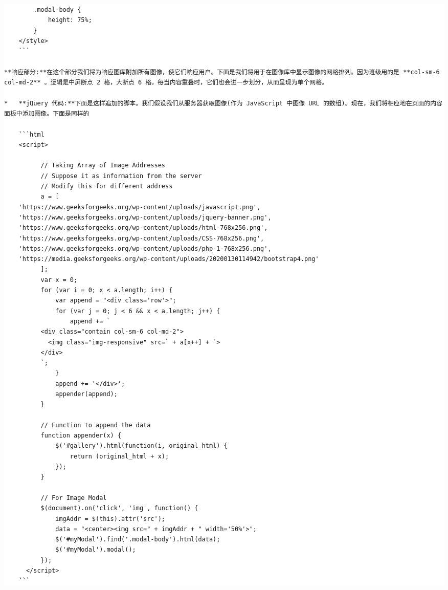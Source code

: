             .modal-body {
                height: 75%;
            }
        </style>
        ```

    **响应部分:**在这个部分我们将为响应图库附加所有图像，使它们响应用户。下面是我们将用于在图像库中显示图像的网格排列。因为班级用的是 **col-sm-6 col-md-2** 。逻辑是中屏断点 2 格，大断点 6 格。每当内容重叠时，它们也会进一步划分，从而呈现为单个网格。

    *   **jQuery 代码:**下面是这样追加的脚本。我们假设我们从服务器获取图像(作为 JavaScript 中图像 URL 的数组)。现在，我们将相应地在页面的内容面板中添加图像。下面是同样的

        ```html
        <script>

              // Taking Array of Image Addresses 
              // Suppose it as information from the server
              // Modify this for different address
              a = [
        'https://www.geeksforgeeks.org/wp-content/uploads/javascript.png',
        'https://www.geeksforgeeks.org/wp-content/uploads/jquery-banner.png',
        'https://www.geeksforgeeks.org/wp-content/uploads/html-768x256.png',
        'https://www.geeksforgeeks.org/wp-content/uploads/CSS-768x256.png',
        'https://www.geeksforgeeks.org/wp-content/uploads/php-1-768x256.png',
        'https://media.geeksforgeeks.org/wp-content/uploads/20200130114942/bootstrap4.png'
              ];
              var x = 0;
              for (var i = 0; x < a.length; i++) {
                  var append = "<div class='row'>";
                  for (var j = 0; j < 6 && x < a.length; j++) {
                      append += `
              <div class="contain col-sm-6 col-md-2">
                <img class="img-responsive" src=` + a[x++] + `>
              </div>
              `;
                  }
                  append += '</div>';
                  appender(append);
              }

              // Function to append the data
              function appender(x) {
                  $('#gallery').html(function(i, original_html) {
                      return (original_html + x);
                  });
              }

              // For Image Modal
              $(document).on('click', 'img', function() {
                  imgAddr = $(this).attr('src');
                  data = "<center><img src=" + imgAddr + " width='50%'>";
                  $('#myModal').find('.modal-body').html(data);
                  $('#myModal').modal();
              });
          </script>
        ```
